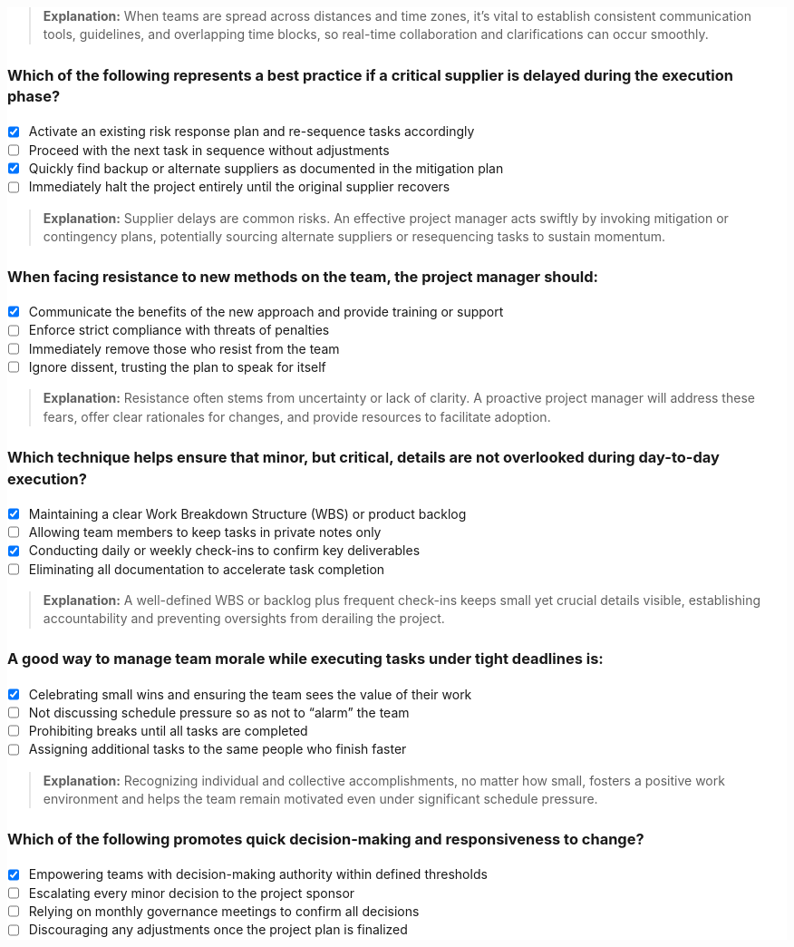> **Explanation:** When teams are spread across distances and time zones, it’s vital to establish consistent communication tools, guidelines, and overlapping time blocks, so real-time collaboration and clarifications can occur smoothly.

### Which of the following represents a best practice if a critical supplier is delayed during the execution phase?
- [x] Activate an existing risk response plan and re-sequence tasks accordingly  
- [ ] Proceed with the next task in sequence without adjustments  
- [x] Quickly find backup or alternate suppliers as documented in the mitigation plan  
- [ ] Immediately halt the project entirely until the original supplier recovers  

> **Explanation:** Supplier delays are common risks. An effective project manager acts swiftly by invoking mitigation or contingency plans, potentially sourcing alternate suppliers or resequencing tasks to sustain momentum.

### When facing resistance to new methods on the team, the project manager should:
- [x] Communicate the benefits of the new approach and provide training or support  
- [ ] Enforce strict compliance with threats of penalties  
- [ ] Immediately remove those who resist from the team  
- [ ] Ignore dissent, trusting the plan to speak for itself  

> **Explanation:** Resistance often stems from uncertainty or lack of clarity. A proactive project manager will address these fears, offer clear rationales for changes, and provide resources to facilitate adoption.

### Which technique helps ensure that minor, but critical, details are not overlooked during day-to-day execution?
- [x] Maintaining a clear Work Breakdown Structure (WBS) or product backlog  
- [ ] Allowing team members to keep tasks in private notes only  
- [x] Conducting daily or weekly check-ins to confirm key deliverables  
- [ ] Eliminating all documentation to accelerate task completion  

> **Explanation:** A well-defined WBS or backlog plus frequent check-ins keeps small yet crucial details visible, establishing accountability and preventing oversights from derailing the project.

### A good way to manage team morale while executing tasks under tight deadlines is:
- [x] Celebrating small wins and ensuring the team sees the value of their work  
- [ ] Not discussing schedule pressure so as not to “alarm” the team  
- [ ] Prohibiting breaks until all tasks are completed  
- [ ] Assigning additional tasks to the same people who finish faster  

> **Explanation:** Recognizing individual and collective accomplishments, no matter how small, fosters a positive work environment and helps the team remain motivated even under significant schedule pressure.

### Which of the following promotes quick decision-making and responsiveness to change?
- [x] Empowering teams with decision-making authority within defined thresholds  
- [ ] Escalating every minor decision to the project sponsor  
- [ ] Relying on monthly governance meetings to confirm all decisions  
- [ ] Discouraging any adjustments once the project plan is finalized  
